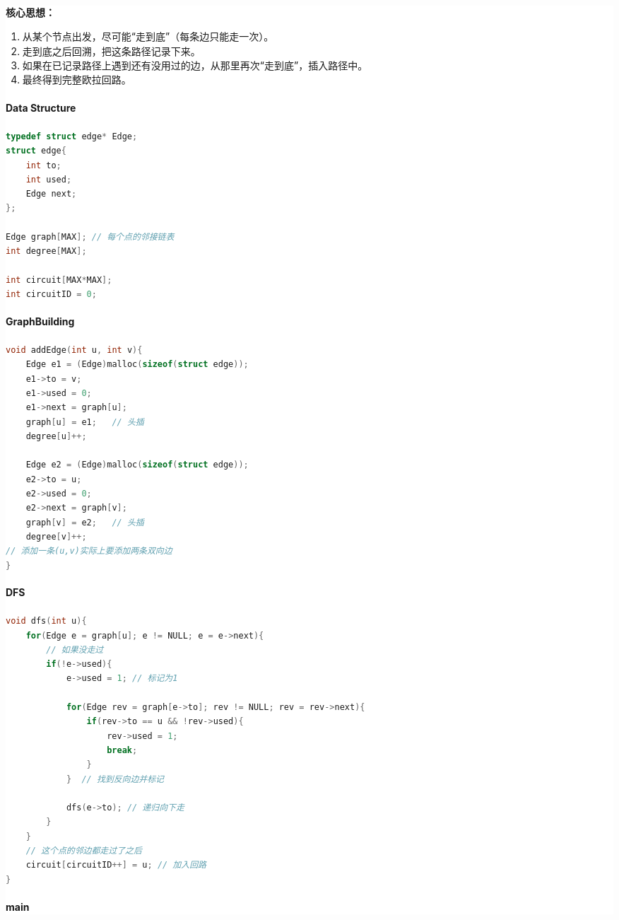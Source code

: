 **核心思想：**
1. 从某个节点出发，尽可能“走到底”（每条边只能走一次）。
2. 走到底之后回溯，把这条路径记录下来。
3. 如果在已记录路径上遇到还有没用过的边，从那里再次“走到底”，插入路径中。 
4. 最终得到完整欧拉回路。
#### Data Structure
```c
typedef struct edge* Edge;
struct edge{
	int to;
	int used;
	Edge next;
};

Edge graph[MAX]; // 每个点的邻接链表
int degree[MAX];

int circuit[MAX*MAX];
int circuitID = 0;
```
#### GraphBuilding
```c
void addEdge(int u, int v){
	Edge e1 = (Edge)malloc(sizeof(struct edge));
	e1->to = v;
	e1->used = 0;
	e1->next = graph[u];
	graph[u] = e1;   // 头插
	degree[u]++;

	Edge e2 = (Edge)malloc(sizeof(struct edge));
	e2->to = u;
	e2->used = 0;
	e2->next = graph[v];
	graph[v] = e2;   // 头插
	degree[v]++;
// 添加一条(u,v)实际上要添加两条双向边
}
```
#### DFS
```c
void dfs(int u){
	for(Edge e = graph[u]; e != NULL; e = e->next){
		// 如果没走过
		if(!e->used){
			e->used = 1; // 标记为1

			for(Edge rev = graph[e->to]; rev != NULL; rev = rev->next){
				if(rev->to == u && !rev->used){
					rev->used = 1;
					break;
				}
			}  // 找到反向边并标记

			dfs(e->to); // 递归向下走
		}
	}
	// 这个点的邻边都走过了之后
	circuit[circuitID++] = u; // 加入回路
}
```
#### main
```c
```